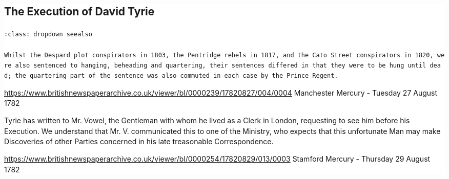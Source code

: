 ## The Execution of David Tyrie

```{admonition} Sentences of hanging, drawing and quartering thereafter
:class: dropdown seealso

Whilst the Despard plot conspirators in 1803, the Pentridge rebels in 1817, and the Cato Street conspirators in 1820, were also sentenced to hanging, beheading and quartering, their sentences differed in that they were to be hung until dead; the quartering part of the sentence was also commuted in each case by the Prince Regent.
```


https://www.britishnewspaperarchive.co.uk/viewer/bl/0000239/17820827/004/0004
Manchester Mercury - Tuesday 27 August 1782

Tyrie has written to Mr. Vowel, the Gentleman with whom he lived as a Clerk in London, requesting to see him before his Execution. We understand that Mr. V. communicated this to one of the Ministry, who expects that this unfortunate Man may make Discoveries of other Parties concerned in his late treasonable Correspondence.

https://www.britishnewspaperarchive.co.uk/viewer/bl/0000254/17820829/013/0003
Stamford Mercury - Thursday 29 August 1782

